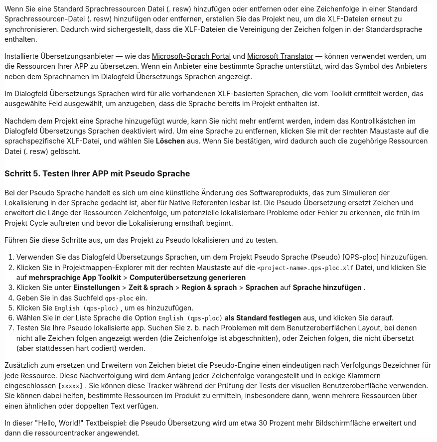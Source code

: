 Wenn Sie eine Standard Sprachressourcen Datei (. resw) hinzufügen oder entfernen oder eine Zeichenfolge in einer Standard Sprachressourcen-Datei (. resw) hinzufügen oder entfernen, erstellen Sie das Projekt neu, um die XLF-Dateien erneut zu synchronisieren. Dadurch wird sichergestellt, dass die XLF-Dateien die Vereinigung der Zeichen folgen in der Standardsprache enthalten.

Installierte Übersetzungsanbieter &mdash; wie das [Microsoft-Sprach Portal](https://www.microsoft.com/Language/) und [Microsoft Translator](https://www.microsofttranslator.com/) &mdash; können verwendet werden, um die Ressourcen Ihrer APP zu übersetzen. Wenn ein Anbieter eine bestimmte Sprache unterstützt, wird das Symbol des Anbieters neben dem Sprachnamen im Dialogfeld Übersetzungs Sprachen angezeigt.

Im Dialogfeld Übersetzungs Sprachen wird für alle vorhandenen XLF-basierten Sprachen, die vom Toolkit ermittelt werden, das ausgewählte Feld ausgewählt, um anzugeben, dass die Sprache bereits im Projekt enthalten ist.

Nachdem dem Projekt eine Sprache hinzugefügt wurde, kann Sie nicht mehr entfernt werden, indem das Kontrollkästchen im Dialogfeld Übersetzungs Sprachen deaktiviert wird. Um eine Sprache zu entfernen, klicken Sie mit der rechten Maustaste auf die sprachspezifische XLF-Datei, und wählen Sie **Löschen** aus. Wenn Sie bestätigen, wird dadurch auch die zugehörige Ressourcen Datei (. resw) gelöscht.

### <a name="step-5-test-your-app-using-pseudo-language"></a>Schritt 5. Testen Ihrer APP mit Pseudo Sprache

Bei der Pseudo Sprache handelt es sich um eine künstliche Änderung des Softwareprodukts, das zum Simulieren der Lokalisierung in der Sprache gedacht ist, aber für Native Referenten lesbar ist. Die Pseudo Übersetzung ersetzt Zeichen und erweitert die Länge der Ressourcen Zeichenfolge, um potenzielle lokalisierbare Probleme oder Fehler zu erkennen, die früh im Projekt Cycle auftreten und bevor die Lokalisierung ernsthaft beginnt.

Führen Sie diese Schritte aus, um das Projekt zu Pseudo lokalisieren und zu testen.

1. Verwenden Sie das Dialogfeld Übersetzungs Sprachen, um dem Projekt Pseudo Sprache (Pseudo) [QPS-ploc] hinzuzufügen.
2. Klicken Sie in Projektmappen-Explorer mit der rechten Maustaste auf die `<project-name>.qps-ploc.xlf` Datei, und klicken Sie auf **mehrsprachige App Toolkit**  >  **Computerübersetzung generieren**
3. Klicken Sie unter **Einstellungen**  >  **Zeit & sprach**  >  **Region & sprach**  >  **Sprachen** auf **Sprache hinzufügen** .
5. Geben Sie in das Suchfeld `qps-ploc` ein.
6. Klicken Sie `English (qps-ploc)` , um es hinzuzufügen.
7. Wählen Sie in der Liste Sprache die Option `English (qps-ploc)` **als Standard festlegen** aus, und klicken Sie darauf.
8. Testen Sie Ihre Pseudo lokalisierte app. Suchen Sie z. b. nach Problemen mit dem Benutzeroberflächen Layout, bei denen nicht alle Zeichen folgen angezeigt werden (die Zeichenfolge ist abgeschnitten), oder Zeichen folgen, die nicht übersetzt (aber stattdessen hart codiert) werden.

Zusätzlich zum ersetzen und Erweitern von Zeichen bietet die Pseudo-Engine einen eindeutigen nach Verfolgungs Bezeichner für jede Ressource. Diese Nachverfolgung wird dem Anfang jeder Zeichenfolge vorangestellt und in eckige Klammern eingeschlossen `[xxxxx]` . Sie können diese Tracker während der Prüfung der Tests der visuellen Benutzeroberfläche verwenden. Sie können dabei helfen, bestimmte Ressourcen im Produkt zu ermitteln, insbesondere dann, wenn mehrere Ressourcen über einen ähnlichen oder doppelten Text verfügen.

In dieser "Hello, World!" Textbeispiel: die Pseudo Übersetzung wird um etwa 30 Prozent mehr Bildschirmfläche erweitert und dann die ressourcentracker angewendet.
